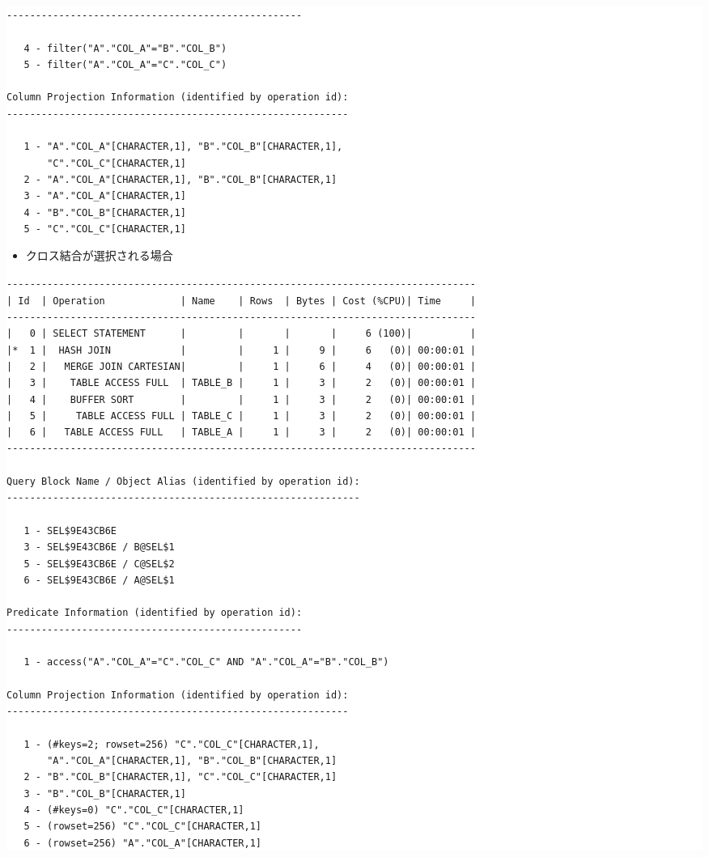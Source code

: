 ```text
---------------------------------------------------

   4 - filter("A"."COL_A"="B"."COL_B")
   5 - filter("A"."COL_A"="C"."COL_C")

Column Projection Information (identified by operation id):
-----------------------------------------------------------

   1 - "A"."COL_A"[CHARACTER,1], "B"."COL_B"[CHARACTER,1],
       "C"."COL_C"[CHARACTER,1]
   2 - "A"."COL_A"[CHARACTER,1], "B"."COL_B"[CHARACTER,1]
   3 - "A"."COL_A"[CHARACTER,1]
   4 - "B"."COL_B"[CHARACTER,1]
   5 - "C"."COL_C"[CHARACTER,1]
```

- クロス結合が選択される場合

```text
---------------------------------------------------------------------------------
| Id  | Operation             | Name    | Rows  | Bytes | Cost (%CPU)| Time     |
---------------------------------------------------------------------------------
|   0 | SELECT STATEMENT      |         |       |       |     6 (100)|          |
|*  1 |  HASH JOIN            |         |     1 |     9 |     6   (0)| 00:00:01 |
|   2 |   MERGE JOIN CARTESIAN|         |     1 |     6 |     4   (0)| 00:00:01 |
|   3 |    TABLE ACCESS FULL  | TABLE_B |     1 |     3 |     2   (0)| 00:00:01 |
|   4 |    BUFFER SORT        |         |     1 |     3 |     2   (0)| 00:00:01 |
|   5 |     TABLE ACCESS FULL | TABLE_C |     1 |     3 |     2   (0)| 00:00:01 |
|   6 |   TABLE ACCESS FULL   | TABLE_A |     1 |     3 |     2   (0)| 00:00:01 |
---------------------------------------------------------------------------------

Query Block Name / Object Alias (identified by operation id):
-------------------------------------------------------------

   1 - SEL$9E43CB6E
   3 - SEL$9E43CB6E / B@SEL$1
   5 - SEL$9E43CB6E / C@SEL$2
   6 - SEL$9E43CB6E / A@SEL$1

Predicate Information (identified by operation id):
---------------------------------------------------

   1 - access("A"."COL_A"="C"."COL_C" AND "A"."COL_A"="B"."COL_B")

Column Projection Information (identified by operation id):
-----------------------------------------------------------

   1 - (#keys=2; rowset=256) "C"."COL_C"[CHARACTER,1],
       "A"."COL_A"[CHARACTER,1], "B"."COL_B"[CHARACTER,1]
   2 - "B"."COL_B"[CHARACTER,1], "C"."COL_C"[CHARACTER,1]
   3 - "B"."COL_B"[CHARACTER,1]
   4 - (#keys=0) "C"."COL_C"[CHARACTER,1]
   5 - (rowset=256) "C"."COL_C"[CHARACTER,1]
   6 - (rowset=256) "A"."COL_A"[CHARACTER,1]
```
